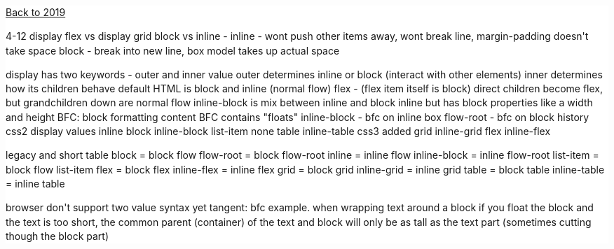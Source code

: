 [Back to 2019](2019index.md)


4-12
display flex vs display grid
block vs inline - inline - wont push other items away, wont break line, margin-padding doesn't take space
block - break into new line, box model takes up actual space

display has two keywords - outer and inner value
outer determines inline or block (interact with other elements)
inner determines how its children behave
default HTML is block and inline (normal flow)
flex - (flex item itself is block) direct children become flex, but grandchildren down are normal flow
inline-block is mix between inline and block
inline but has block properties like a width and height
BFC: block formatting content
BFC contains "floats"
inline-block - bfc on inline box
flow-root - bfc on block
history css2 display values
inline
block
inline-block
list-item
none
table
inline-table
css3 added
grid
inline-grid
flex
inline-flex

legacy and short table
block = block flow
flow-root = block flow-root
inline = inline flow
inline-block = inline flow-root
list-item = block flow list-item
flex = block flex
inline-flex = inline flex
grid = block grid
inline-grid = inline grid
table = block table
inline-table = inline table

browser don't support two value syntax yet
tangent:  bfc
example.  when wrapping text around a block
if you float the block and the text is too short, the common parent (container) of the text and block
will only be as tall as the text part (sometimes cutting though the block part)
